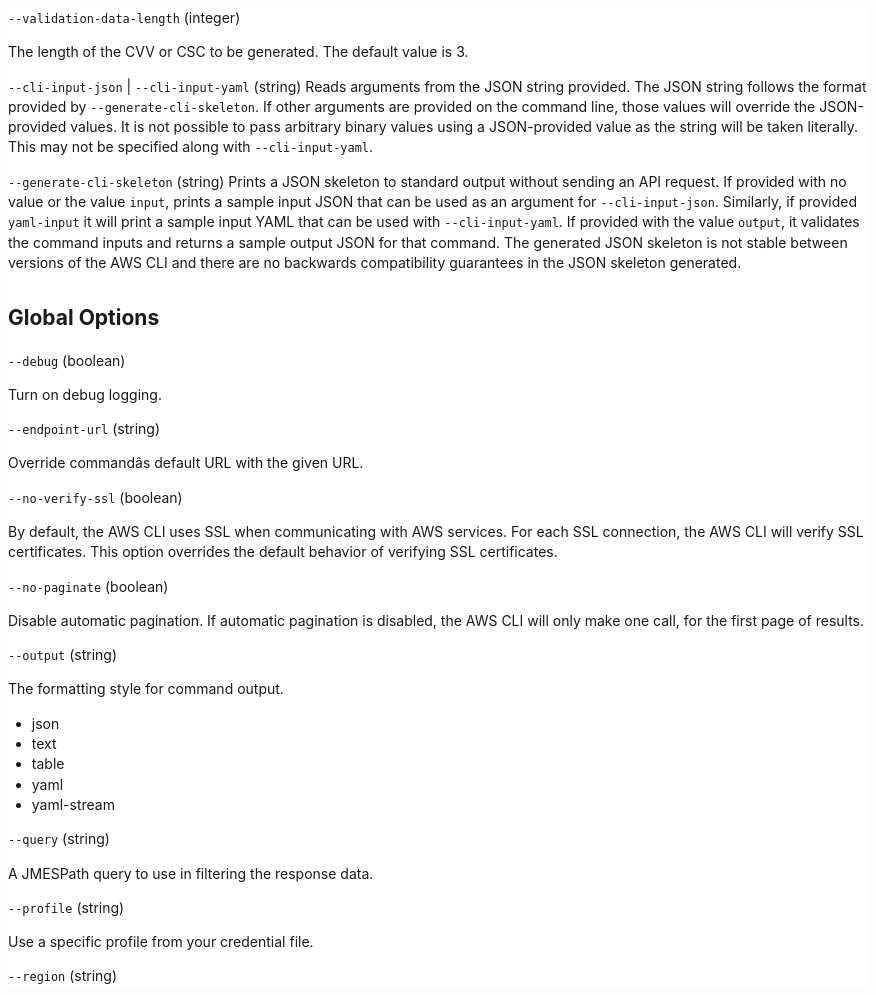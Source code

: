 `--validation-data-length` (integer)

The length of the CVV or CSC to be generated. The default value is 3.

`--cli-input-json` | `--cli-input-yaml` (string)
Reads arguments from the JSON string provided. The JSON string follows the format provided by `--generate-cli-skeleton`. If other arguments are provided on the command line, those values will override the JSON-provided values. It is not possible to pass arbitrary binary values using a JSON-provided value as the string will be taken literally. This may not be specified along with `--cli-input-yaml`.

`--generate-cli-skeleton` (string)
Prints a JSON skeleton to standard output without sending an API request. If provided with no value or the value `input`, prints a sample input JSON that can be used as an argument for `--cli-input-json`. Similarly, if provided `yaml-input` it will print a sample input YAML that can be used with `--cli-input-yaml`. If provided with the value `output`, it validates the command inputs and returns a sample output JSON for that command. The generated JSON skeleton is not stable between versions of the AWS CLI and there are no backwards compatibility guarantees in the JSON skeleton generated.

## Global Options

`--debug` (boolean)

Turn on debug logging.

`--endpoint-url` (string)

Override commandâs default URL with the given URL.

`--no-verify-ssl` (boolean)

By default, the AWS CLI uses SSL when communicating with AWS services. For each SSL connection, the AWS CLI will verify SSL certificates. This option overrides the default behavior of verifying SSL certificates.

`--no-paginate` (boolean)

Disable automatic pagination. If automatic pagination is disabled, the AWS CLI will only make one call, for the first page of results.

`--output` (string)

The formatting style for command output.

- json
- text
- table
- yaml
- yaml-stream

`--query` (string)

A JMESPath query to use in filtering the response data.

`--profile` (string)

Use a specific profile from your credential file.

`--region` (string)
